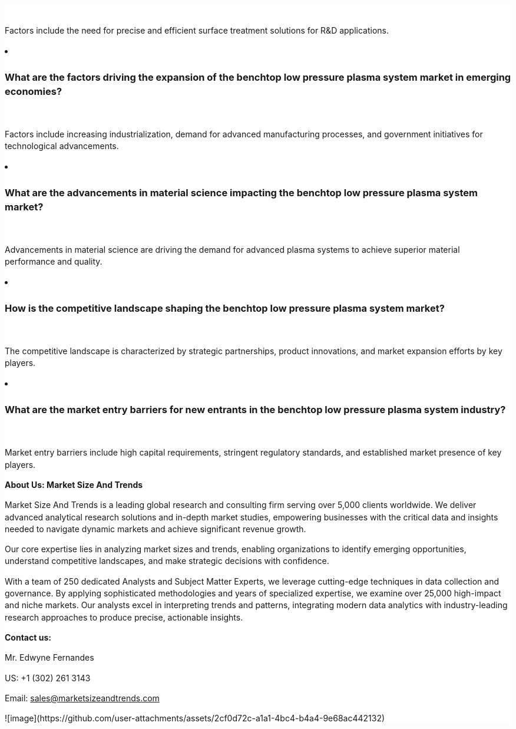 <p>&nbsp;</p><p>Factors include the need for precise and efficient surface treatment solutions for R&D applications.</p>  </li>  <li>    <h3>What are the factors driving the expansion of the benchtop low pressure plasma system market in emerging economies?</h3>    <p>&nbsp;</p><p>Factors include increasing industrialization, demand for advanced manufacturing processes, and government initiatives for technological advancements.</p>  </li>  <li>    <h3>What are the advancements in material science impacting the benchtop low pressure plasma system market?</h3>    <p>&nbsp;</p><p>Advancements in material science are driving the demand for advanced plasma systems to achieve superior material performance and quality.</p>  </li>  <li>    <h3>How is the competitive landscape shaping the benchtop low pressure plasma system market?</h3>    <p>&nbsp;</p><p>The competitive landscape is characterized by strategic partnerships, product innovations, and market expansion efforts by key players.</p>  </li>  <li>    <h3>What are the market entry barriers for new entrants in the benchtop low pressure plasma system industry?</h3>    <p>&nbsp;</p><p>Market entry barriers include high capital requirements, stringent regulatory standards, and established market presence of key players.</p>  </li></ol></body></html></p><p><strong>About Us:&nbsp;Market Size And Trends</strong></p><p>Market Size And Trends&nbsp;is a leading global research and consulting firm serving over 5,000 clients worldwide. We deliver advanced analytical research solutions and in-depth market studies, empowering businesses with the critical data and insights needed to navigate dynamic markets and achieve significant revenue growth.</p><p>Our core expertise lies in analyzing market sizes and trends, enabling organizations to identify emerging opportunities, understand competitive landscapes, and make strategic decisions with confidence.</p><p>With a team of 250 dedicated Analysts and Subject Matter Experts, we leverage cutting-edge techniques in data collection and governance. By applying sophisticated methodologies and years of specialized expertise, we examine over 25,000 high-impact and niche markets. Our analysts excel in interpreting trends and patterns, integrating modern data analytics with industry-leading research approaches to produce precise, actionable insights.</p><p><strong>Contact us:</strong></p><p>Mr. Edwyne Fernandes</p><p>US: +1 (302) 261 3143</p><p>Email: <a href="mailto:sales@marketsizeandtrends.com">sales@marketsizeandtrends.com</a>&nbsp;</p>
![image](https://github.com/user-attachments/assets/2cf0d72c-a1a1-4bc4-b4a4-9e68ac442132)
